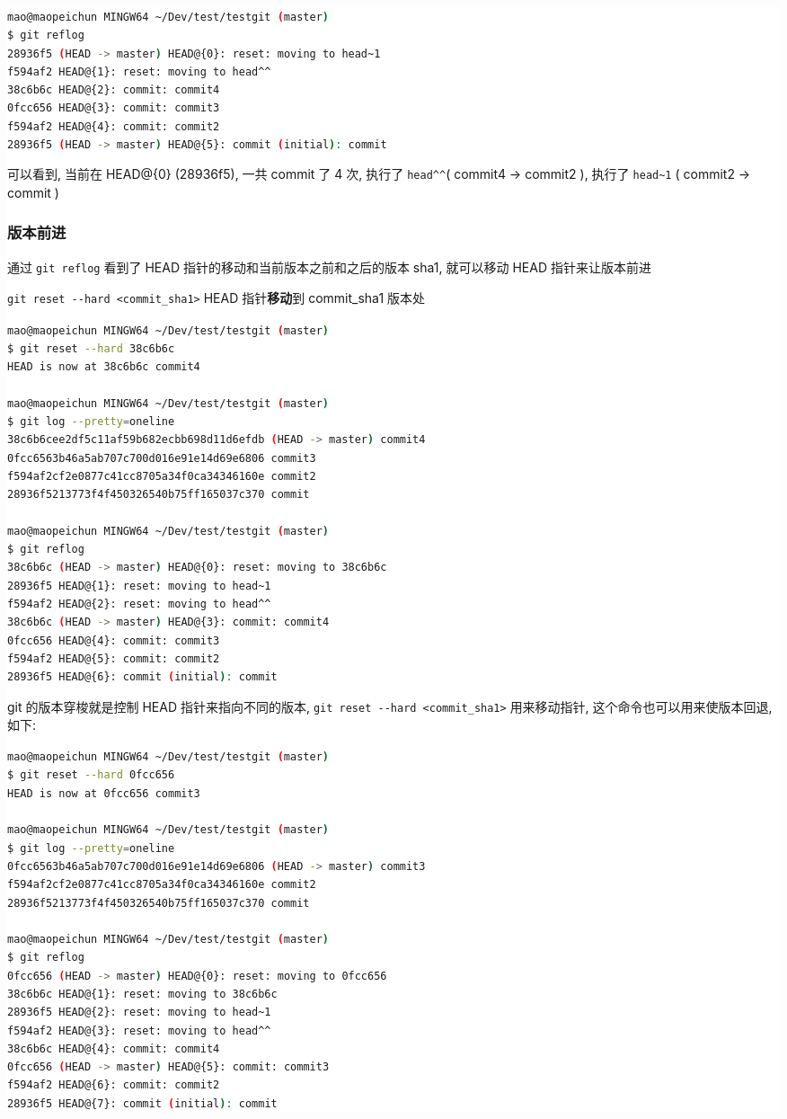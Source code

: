 ```sh
mao@maopeichun MINGW64 ~/Dev/test/testgit (master)
$ git reflog
28936f5 (HEAD -> master) HEAD@{0}: reset: moving to head~1
f594af2 HEAD@{1}: reset: moving to head^^
38c6b6c HEAD@{2}: commit: commit4
0fcc656 HEAD@{3}: commit: commit3
f594af2 HEAD@{4}: commit: commit2
28936f5 (HEAD -> master) HEAD@{5}: commit (initial): commit
```

可以看到, 当前在 HEAD@{0} (28936f5), 一共 commit 了 4 次, 执行了 `head^^`( commit4 -> commit2 ), 执行了 `head~1` ( commit2 -> commit )

### 版本前进

通过 `git reflog` 看到了 HEAD 指针的移动和当前版本之前和之后的版本 sha1, 就可以移动 HEAD 指针来让版本前进

`git reset --hard <commit_sha1>` HEAD 指针**移动**到 commit_sha1 版本处

```sh
mao@maopeichun MINGW64 ~/Dev/test/testgit (master)
$ git reset --hard 38c6b6c
HEAD is now at 38c6b6c commit4

mao@maopeichun MINGW64 ~/Dev/test/testgit (master)
$ git log --pretty=oneline
38c6b6cee2df5c11af59b682ecbb698d11d6efdb (HEAD -> master) commit4
0fcc6563b46a5ab707c700d016e91e14d69e6806 commit3
f594af2cf2e0877c41cc8705a34f0ca34346160e commit2
28936f5213773f4f450326540b75ff165037c370 commit

mao@maopeichun MINGW64 ~/Dev/test/testgit (master)
$ git reflog
38c6b6c (HEAD -> master) HEAD@{0}: reset: moving to 38c6b6c
28936f5 HEAD@{1}: reset: moving to head~1
f594af2 HEAD@{2}: reset: moving to head^^
38c6b6c (HEAD -> master) HEAD@{3}: commit: commit4
0fcc656 HEAD@{4}: commit: commit3
f594af2 HEAD@{5}: commit: commit2
28936f5 HEAD@{6}: commit (initial): commit
```

git 的版本穿梭就是控制 HEAD 指针来指向不同的版本, `git reset --hard <commit_sha1>` 用来移动指针, 这个命令也可以用来使版本回退, 如下:

```sh
mao@maopeichun MINGW64 ~/Dev/test/testgit (master)
$ git reset --hard 0fcc656
HEAD is now at 0fcc656 commit3

mao@maopeichun MINGW64 ~/Dev/test/testgit (master)
$ git log --pretty=oneline
0fcc6563b46a5ab707c700d016e91e14d69e6806 (HEAD -> master) commit3
f594af2cf2e0877c41cc8705a34f0ca34346160e commit2
28936f5213773f4f450326540b75ff165037c370 commit

mao@maopeichun MINGW64 ~/Dev/test/testgit (master)
$ git reflog
0fcc656 (HEAD -> master) HEAD@{0}: reset: moving to 0fcc656
38c6b6c HEAD@{1}: reset: moving to 38c6b6c
28936f5 HEAD@{2}: reset: moving to head~1
f594af2 HEAD@{3}: reset: moving to head^^
38c6b6c HEAD@{4}: commit: commit4
0fcc656 (HEAD -> master) HEAD@{5}: commit: commit3
f594af2 HEAD@{6}: commit: commit2
28936f5 HEAD@{7}: commit (initial): commit
```
